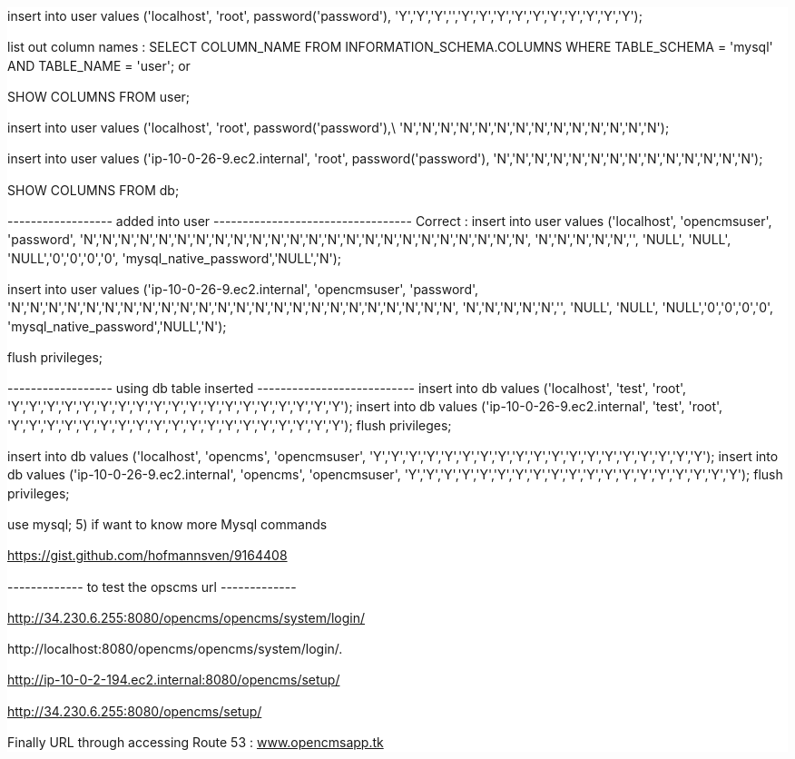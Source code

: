 

insert into user values ('localhost', 'root', password('password'), 'Y','Y','Y','','Y','Y','Y','Y','Y','Y','Y','Y','Y','Y');

list out column names :
SELECT COLUMN_NAME FROM INFORMATION_SCHEMA.COLUMNS WHERE TABLE_SCHEMA = 'mysql' AND TABLE_NAME = 'user';
or 

SHOW COLUMNS FROM user;


insert into user values ('localhost', 'root', password('password'),\ 
   'N','N','N','N','N','N','N','N','N','N','N','N','N','N');
   
insert into user values ('ip-10-0-26-9.ec2.internal', 'root', password('password'), 'N','N','N','N','N','N','N','N','N','N','N','N','N','N'); 
 

SHOW COLUMNS FROM db;


------------------ added into user ----------------------------------
Correct :
insert into user values ('localhost', 'opencmsuser', 'password', 'N','N','N','N','N','N','N','N','N','N','N','N','N','N','N','N','N','N','N','N','N','N','N','N', 'N','N','N','N','N','', 'NULL', 'NULL', 'NULL','0','0','0','0', 'mysql_native_password','NULL','N');

insert into user values ('ip-10-0-26-9.ec2.internal', 'opencmsuser', 'password', 'N','N','N','N','N','N','N','N','N','N','N','N','N','N','N','N','N','N','N','N','N','N','N','N', 'N','N','N','N','N','', 'NULL', 'NULL', 'NULL','0','0','0','0', 'mysql_native_password','NULL','N');

flush privileges;

------------------ using db table inserted ---------------------------
insert into db values ('localhost', 'test', 'root', 'Y','Y','Y','Y','Y','Y','Y','Y','Y','Y','Y','Y','Y','Y','Y','Y','Y','Y','Y'); 
insert into db values ('ip-10-0-26-9.ec2.internal', 'test', 'root', 'Y','Y','Y','Y','Y','Y','Y','Y','Y','Y','Y','Y','Y','Y','Y','Y','Y','Y','Y'); 
flush privileges;


insert into db values ('localhost', 'opencms', 'opencmsuser', 'Y','Y','Y','Y','Y','Y','Y','Y','Y','Y','Y','Y','Y','Y','Y','Y','Y','Y','Y'); 
insert into db values ('ip-10-0-26-9.ec2.internal', 'opencms', 'opencmsuser', 'Y','Y','Y','Y','Y','Y','Y','Y','Y','Y','Y','Y','Y','Y','Y','Y','Y','Y','Y'); 
flush privileges;



use mysql; 
5) if want to know more Mysql commands 

https://gist.github.com/hofmannsven/9164408



------------- to test the opscms url -------------

http://34.230.6.255:8080/opencms/opencms/system/login/

http://localhost:8080/opencms/opencms/system/login/.

http://ip-10-0-2-194.ec2.internal:8080/opencms/setup/

http://34.230.6.255:8080/opencms/setup/

Finally URL through accessing Route 53 :
www.opencmsapp.tk
